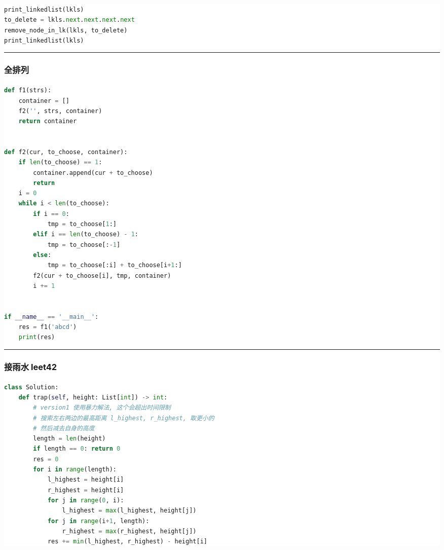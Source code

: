```python
print_linkedlist(lkls)
to_delete = lkls.next.next.next.next
remove_node_in_lk(lkls, to_delete)
print_linkedlist(lkls)

```

****





### 全排列

```python
def f1(strs):
    container = []
    f2('', strs, container)
    return container


def f2(cur, to_choose, container):
    if len(to_choose) == 1:
        container.append(cur + to_choose)
        return
    i = 0
    while i < len(to_choose):
        if i == 0:
            tmp = to_choose[1:]
        elif i == len(to_choose) - 1:
            tmp = to_choose[:-1]
        else:
            tmp = to_choose[:i] + to_choose[i+1:]
        f2(cur + to_choose[i], tmp, container)
        i += 1


if __name__ == '__main__':
    res = f1('abcd')
    print(res)

```



***

### 接雨水 leet42

```python
class Solution:
    def trap(self, height: List[int]) -> int:
        # version1 使用暴力解法, 这个会超出时间限制
        # 搜索左右两边的最高距离 l_highest, r_highest, 取更小的
        # 然后减去自身的高度
        length = len(height)
        if length == 0: return 0
        res = 0
        for i in range(length):
            l_highest = height[i]
            r_highest = height[i]
            for j in range(0, i):
                l_highest = max(l_highest, height[j])
            for j in range(i+1, length):
                r_highest = max(r_highest, height[j])
            res += min(l_highest, r_highest) - height[i]
```